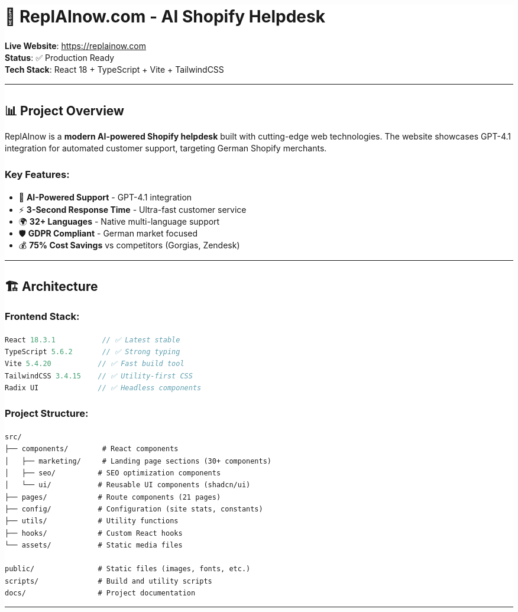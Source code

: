 # 🚀 ReplAInow.com - AI Shopify Helpdesk

**Live Website**: https://replainow.com  
**Status**: ✅ Production Ready  
**Tech Stack**: React 18 + TypeScript + Vite + TailwindCSS  

---

## 📊 **Project Overview**

ReplAInow is a **modern AI-powered Shopify helpdesk** built with cutting-edge web technologies. The website showcases GPT-4.1 integration for automated customer support, targeting German Shopify merchants.

### **Key Features:**
- 🤖 **AI-Powered Support** - GPT-4.1 integration
- ⚡ **3-Second Response Time** - Ultra-fast customer service
- 🌍 **32+ Languages** - Native multi-language support  
- 🛡️ **GDPR Compliant** - German market focused
- 💰 **75% Cost Savings** vs competitors (Gorgias, Zendesk)

---

## 🏗️ **Architecture**

### **Frontend Stack:**
```typescript
React 18.3.1           // ✅ Latest stable
TypeScript 5.6.2       // ✅ Strong typing
Vite 5.4.20           // ✅ Fast build tool
TailwindCSS 3.4.15    // ✅ Utility-first CSS
Radix UI              // ✅ Headless components
```

### **Project Structure:**
```
src/
├── components/        # React components
│   ├── marketing/     # Landing page sections (30+ components)
│   ├── seo/          # SEO optimization components  
│   └── ui/           # Reusable UI components (shadcn/ui)
├── pages/            # Route components (21 pages)
├── config/           # Configuration (site stats, constants)
├── utils/            # Utility functions
├── hooks/            # Custom React hooks
└── assets/           # Static media files

public/               # Static files (images, fonts, etc.)
scripts/              # Build and utility scripts
docs/                 # Project documentation
```

---